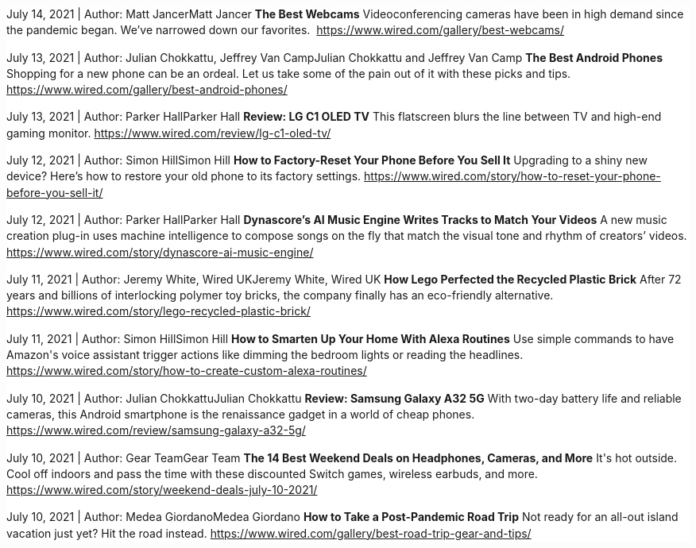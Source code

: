 July 14, 2021 | Author: Matt JancerMatt Jancer
**The Best Webcams**
Videoconferencing cameras have been in high demand since the pandemic began. We’ve narrowed down our favorites. 
https://www.wired.com/gallery/best-webcams/

July 13, 2021 | Author: Julian Chokkattu, Jeffrey Van CampJulian Chokkattu and Jeffrey Van Camp
**The Best Android Phones**
Shopping for a new phone can be an ordeal. Let us take some of the pain out of it with these picks and tips.
https://www.wired.com/gallery/best-android-phones/

July 13, 2021 | Author: Parker HallParker Hall
**Review: LG C1 OLED TV**
This flatscreen blurs the line between TV and high-end gaming monitor.
https://www.wired.com/review/lg-c1-oled-tv/

July 12, 2021 | Author: Simon HillSimon Hill
**How to Factory-Reset Your Phone Before You Sell It**
Upgrading to a shiny new device? Here’s how to restore your old phone to its factory settings.
https://www.wired.com/story/how-to-reset-your-phone-before-you-sell-it/

July 12, 2021 | Author: Parker HallParker Hall
**Dynascore’s AI Music Engine Writes Tracks to Match Your Videos**
A new music creation plug-in uses machine intelligence to compose songs on the fly that match the visual tone and rhythm of creators’ videos.
https://www.wired.com/story/dynascore-ai-music-engine/

July 11, 2021 | Author: Jeremy White, Wired UKJeremy White, Wired UK
**How Lego Perfected the Recycled Plastic Brick**
After 72 years and billions of interlocking polymer toy bricks, the company finally has an eco-friendly alternative.
https://www.wired.com/story/lego-recycled-plastic-brick/

July 11, 2021 | Author: Simon HillSimon Hill
**How to Smarten Up Your Home With Alexa Routines**
Use simple commands to have Amazon's voice assistant trigger actions like dimming the bedroom lights or reading the headlines.
https://www.wired.com/story/how-to-create-custom-alexa-routines/

July 10, 2021 | Author: Julian ChokkattuJulian Chokkattu
**Review: Samsung Galaxy A32 5G**
With two-day battery life and reliable cameras, this Android smartphone is the renaissance gadget in a world of cheap phones. 
https://www.wired.com/review/samsung-galaxy-a32-5g/

July 10, 2021 | Author: Gear TeamGear Team
**The 14 Best Weekend Deals on Headphones, Cameras, and More**
It's hot outside. Cool off indoors and pass the time with these discounted Switch games, wireless earbuds, and more.
https://www.wired.com/story/weekend-deals-july-10-2021/

July 10, 2021 | Author: Medea GiordanoMedea Giordano
**How to Take a Post-Pandemic Road Trip**
Not ready for an all-out island vacation just yet? Hit the road instead.
https://www.wired.com/gallery/best-road-trip-gear-and-tips/
